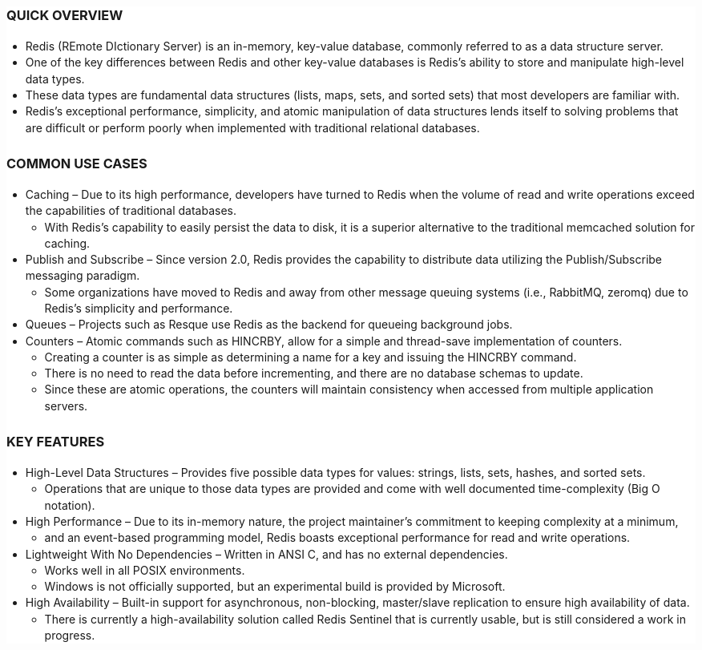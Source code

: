 ### QUICK OVERVIEW
- Redis (REmote DIctionary Server) is an in-memory, key-value database, commonly referred to as a data structure server. 
- One of the key differences between Redis and other key-value databases is Redis’s ability to store and manipulate high-level data types. 
- These data types are fundamental data structures (lists, maps, sets, and sorted sets) that most developers are familiar with. 
- Redis’s exceptional performance, simplicity, and atomic manipulation of data structures lends itself to solving problems that are difficult or perform poorly when implemented with traditional relational databases.

### COMMON USE CASES
- Caching 
    – Due to its high performance, developers have turned to Redis when the volume of read and write operations exceed the capabilities of traditional databases. 
    - With Redis’s capability to easily persist the data to disk, it is a superior alternative to the traditional memcached solution for caching.
- Publish and Subscribe 
    – Since version 2.0, Redis provides the capability to distribute data utilizing the Publish/Subscribe messaging paradigm. 
    - Some organizations have moved to Redis and away from other message queuing systems (i.e., RabbitMQ, zeromq) due to Redis’s simplicity and performance.
- Queues 
    – Projects such as Resque use Redis as the backend for queueing background jobs.
- Counters 
    – Atomic commands such as HINCRBY, allow for a simple and thread-save implementation of counters. 
    - Creating a counter is as simple as determining a name for a key and issuing the HINCRBY command. 
    - There is no need to read the data before incrementing, and there are no database schemas to update. 
    - Since these are atomic operations, the counters will maintain consistency when accessed from multiple application servers.

### KEY FEATURES
- High-Level Data Structures 
    – Provides five possible data types for values: strings, lists, sets, hashes, and sorted sets. 
    - Operations that are unique to those data types are provided and come with well documented time-complexity (Big O notation).
- High Performance 
    – Due to its in-memory nature, the project maintainer’s commitment to keeping complexity at a minimum, 
    - and an event-based programming model, Redis boasts exceptional performance for read and write operations.
- Lightweight With No Dependencies 
    – Written in ANSI C, and has no external dependencies. 
    - Works well in all POSIX environments. 
    - Windows is not officially supported, but an experimental build is provided by Microsoft.
- High Availability 
    – Built-in support for asynchronous, non-blocking, master/slave replication to ensure high availability of data. 
    - There is currently a high-availability solution called Redis Sentinel that is currently usable, but is still considered a work in progress.
    